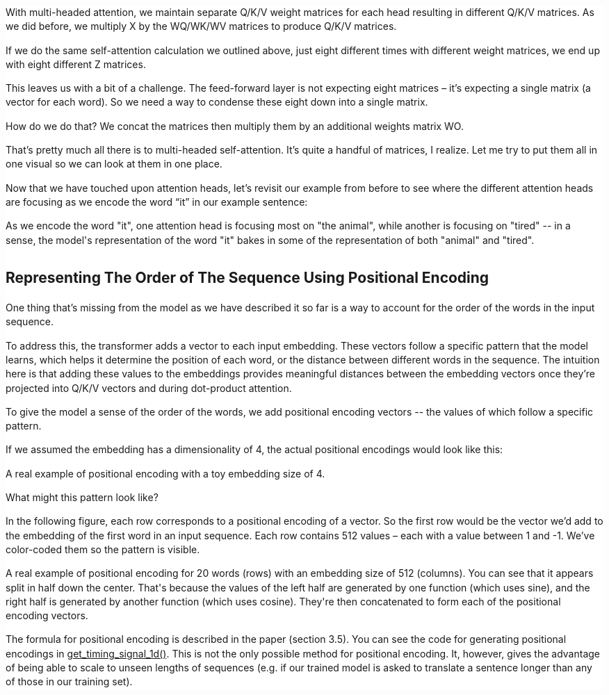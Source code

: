 With multi-headed attention, we maintain separate Q/K/V weight matrices for each head resulting in different Q/K/V matrices. As we did before, we multiply X by the WQ/WK/WV matrices to produce Q/K/V matrices.

If we do the same self-attention calculation we outlined above, just eight different times with different weight matrices, we end up with eight different Z matrices.

This leaves us with a bit of a challenge. The feed-forward layer is not expecting eight matrices – it’s expecting a single matrix (a vector for each word). So we need a way to condense these eight down into a single matrix.

How do we do that? We concat the matrices then multiply them by an additional weights matrix WO.

That’s pretty much all there is to multi-headed self-attention. It’s quite a handful of matrices, I realize. Let me try to put them all in one visual so we can look at them in one place.

Now that we have touched upon attention heads, let’s revisit our example from before to see where the different attention heads are focusing as we encode the word “it” in our example sentence:

As we encode the word "it", one attention head is focusing most on "the animal", while another is focusing on "tired" -- in a sense, the model's representation of the word "it" bakes in some of the representation of both "animal" and "tired".

## Representing The Order of The Sequence Using Positional Encoding
One thing that’s missing from the model as we have described it so far is a way to account for the order of the words in the input sequence.

To address this, the transformer adds a vector to each input embedding. These vectors follow a specific pattern that the model learns, which helps it determine the position of each word, or the distance between different words in the sequence. The intuition here is that adding these values to the embeddings provides meaningful distances between the embedding vectors once they’re projected into Q/K/V vectors and during dot-product attention.

To give the model a sense of the order of the words, we add positional encoding vectors -- the values of which follow a specific pattern.

If we assumed the embedding has a dimensionality of 4, the actual positional encodings would look like this:

A real example of positional encoding with a toy embedding size of 4.

What might this pattern look like?

In the following figure, each row corresponds to a positional encoding of a vector. So the first row would be the vector we’d add to the embedding of the first word in an input sequence. Each row contains 512 values – each with a value between 1 and -1. We’ve color-coded them so the pattern is visible.

A real example of positional encoding for 20 words (rows) with an embedding size of 512 (columns). You can see that it appears split in half down the center. That's because the values of the left half are generated by one function (which uses sine), and the right half is generated by another function (which uses cosine). They're then concatenated to form each of the positional encoding vectors.

The formula for positional encoding is described in the paper (section 3.5). You can see the code for generating positional encodings in [get_timing_signal_1d()](https://github.com/tensorflow/tensor2tensor/blob/23bd23b9830059fbc349381b70d9429b5c40a139/tensor2tensor/layers/common_attention.py). This is not the only possible method for positional encoding. It, however, gives the advantage of being able to scale to unseen lengths of sequences (e.g. if our trained model is asked to translate a sentence longer than any of those in our training set).
